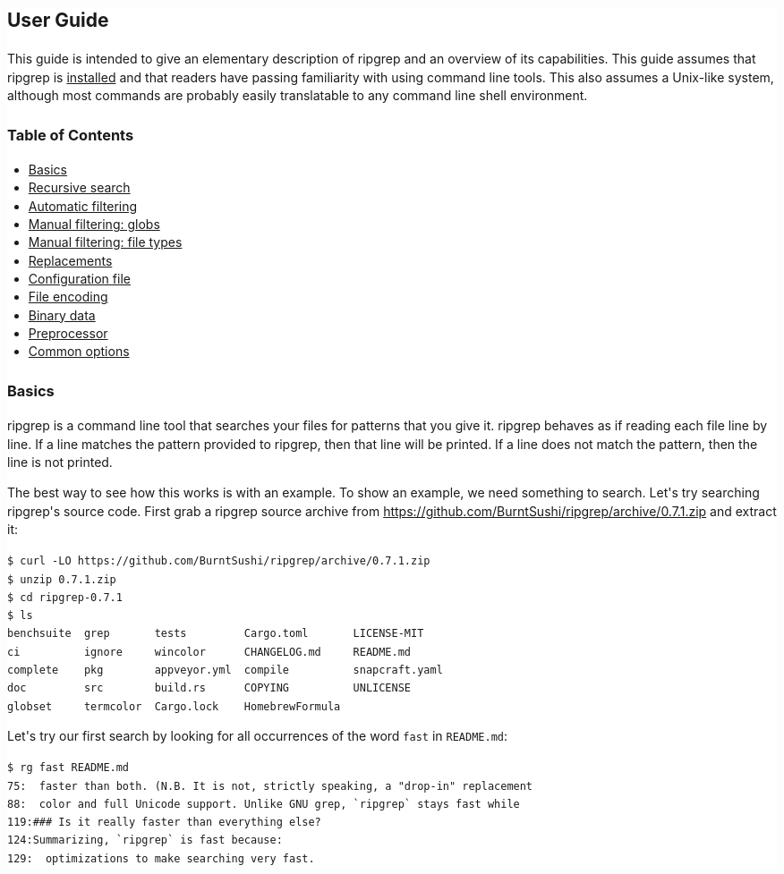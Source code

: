 ## User Guide

This guide is intended to give an elementary description of ripgrep and an
overview of its capabilities. This guide assumes that ripgrep is
[installed](README.md#installation)
and that readers have passing familiarity with using command line tools. This
also assumes a Unix-like system, although most commands are probably easily
translatable to any command line shell environment.


### Table of Contents

* [Basics](#basics)
* [Recursive search](#recursive-search)
* [Automatic filtering](#automatic-filtering)
* [Manual filtering: globs](#manual-filtering-globs)
* [Manual filtering: file types](#manual-filtering-file-types)
* [Replacements](#replacements)
* [Configuration file](#configuration-file)
* [File encoding](#file-encoding)
* [Binary data](#binary-data)
* [Preprocessor](#preprocessor)
* [Common options](#common-options)


### Basics

ripgrep is a command line tool that searches your files for patterns that
you give it. ripgrep behaves as if reading each file line by line. If a line
matches the pattern provided to ripgrep, then that line will be printed. If a
line does not match the pattern, then the line is not printed.

The best way to see how this works is with an example. To show an example, we
need something to search. Let's try searching ripgrep's source code. First
grab a ripgrep source archive from
https://github.com/BurntSushi/ripgrep/archive/0.7.1.zip
and extract it:

```
$ curl -LO https://github.com/BurntSushi/ripgrep/archive/0.7.1.zip
$ unzip 0.7.1.zip
$ cd ripgrep-0.7.1
$ ls
benchsuite  grep       tests         Cargo.toml       LICENSE-MIT
ci          ignore     wincolor      CHANGELOG.md     README.md
complete    pkg        appveyor.yml  compile          snapcraft.yaml
doc         src        build.rs      COPYING          UNLICENSE
globset     termcolor  Cargo.lock    HomebrewFormula
```

Let's try our first search by looking for all occurrences of the word `fast`
in `README.md`:

```
$ rg fast README.md
75:  faster than both. (N.B. It is not, strictly speaking, a "drop-in" replacement
88:  color and full Unicode support. Unlike GNU grep, `ripgrep` stays fast while
119:### Is it really faster than everything else?
124:Summarizing, `ripgrep` is fast because:
129:  optimizations to make searching very fast.
```
